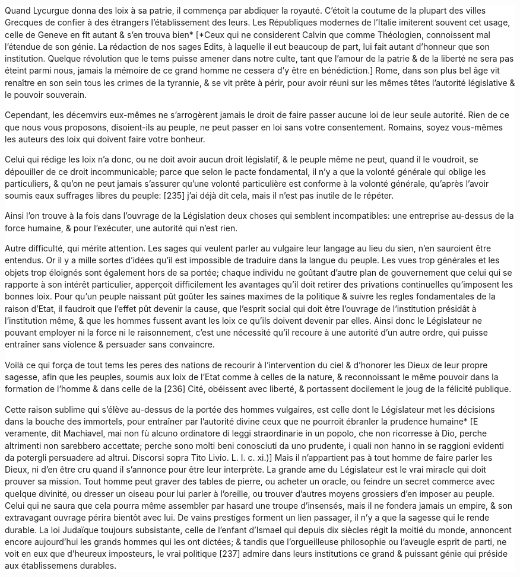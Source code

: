 Quand Lycurgue donna des loix à sa patrie, il commença par abdiquer la royauté. C’étoit la coutume de la plupart des villes Grecques de confier à des étrangers l’établissement des leurs. Les Républiques modernes de l’Italie imiterent souvent cet usage, celle de Geneve en fit autant & s’en trouva bien* [*Ceux qui ne considerent Calvin que comme Théologien, connoissent mal l’étendue de son génie. La rédaction de nos sages Edits, à laquelle il eut beaucoup de part, lui fait autant d’honneur que son institution. Quelque révolution que le tems puisse amener dans notre culte, tant que l’amour de la patrie & de la liberté ne sera pas éteint parmi nous, jamais la mémoire de ce grand homme ne cessera d’y être en bénédiction.] Rome, dans son plus bel âge vit renaître en son sein tous les crimes de la tyrannie, & se vit prête à périr, pour avoir réuni sur les mêmes têtes l’autorité législative & le pouvoir souverain.

Cependant, les décemvirs eux-mêmes ne s’arrogèrent jamais le droit de faire passer aucune loi de leur seule autorité. Rien de ce que nous vous proposons, disoient-ils au peuple, ne peut passer en loi sans votre consentement. Romains, soyez vous-mêmes les auteurs des loix qui doivent faire votre bonheur.

Celui qui rédige les loix n’a donc, ou ne doit avoir aucun droit législatif, & le peuple même ne peut, quand il le voudroit, se dépouiller de ce droit incommunicable; parce que selon le pacte fondamental, il n’y a que la volonté générale qui oblige les particuliers, & qu’on ne peut jamais s’assurer qu’une volonté particulière est conforme à la volonté générale, qu’après l’avoir soumis eaux suffrages libres du peuple: [235] j’ai déjà dit cela, mais il n’est pas inutile de le répéter.

Ainsi l’on trouve à la fois dans l’ouvrage de la Législation deux choses qui semblent incompatibles: une entreprise au-dessus de la force humaine, & pour l’exécuter, une autorité qui n’est rien.

Autre difficulté, qui mérite attention. Les sages qui veulent parler au vulgaire leur langage au lieu du sien, n’en sauroient être entendus. Or il y a mille sortes d’idées qu’il est impossible de traduire dans la langue du peuple. Les vues trop générales et les objets trop éloignés sont également hors de sa portée; chaque individu ne goûtant d’autre plan de gouvernement que celui qui se rapporte à son intérêt particulier, apperçoit difficilement les avantages qu’il doit retirer des privations continuelles qu’imposent les bonnes loix. Pour qu’un peuple naissant pût goûter les saines maximes de la politique & suivre les regles fondamentales de la raison d’Etat, il faudroit que l’effet pût devenir la cause, que l’esprit social qui doit être l’ouvrage de l’institution présidât à l’institution même, & que les hommes fussent avant les loix ce qu’ils doivent devenir par elles. Ainsi donc le Législateur ne pouvant employer ni la force ni le raisonnement, c’est une nécessité qu’il recoure à une autorité d’un autre ordre, qui puisse entraîner sans violence & persuader sans convaincre.

Voilà ce qui força de tout tems les peres des nations de recourir à l’intervention du ciel & d’honorer les Dieux de leur propre sagesse, afin que les peuples, soumis aux loix de l’Etat comme à celles de la nature, & reconnoissant le même pouvoir dans la formation de l’homme & dans celle de la [236] Cité, obéissent avec liberté, & portassent docilement le joug de la félicité publique.

Cette raison sublime qui s’élève au-dessus de la portée des hommes vulgaires, est celle dont le Législateur met les décisions dans la bouche des immortels, pour entraîner par l’autorité divine ceux que ne pourroit ébranler la prudence humaine* [E veramente, dit Machiavel, mai non fù alcuno ordinatore di leggi straordinarie in un popolo, che non ricorresse à Dio, perche altrimenti non sarebbero accettate; perche sono molti beni conosciuti da uno prudente, i quali non hanno in se raggioni evidenti da potergli persuadere ad altrui. Discorsi sopra Tito Livio. L. I. c. xi.)] Mais il n’appartient pas à tout homme de faire parler les Dieux, ni d’en être cru quand il s’annonce pour être leur interprète. La grande ame du Législateur est le vrai miracle qui doit prouver sa mission. Tout homme peut graver des tables de pierre, ou acheter un oracle, ou feindre un secret commerce avec quelque divinité, ou dresser un oiseau pour lui parler à l’oreille, ou trouver d’autres moyens grossiers d’en imposer au peuple. Celui qui ne saura que cela pourra même assembler par hasard une troupe d’insensés, mais il ne fondera jamais un empire, & son extravagant ouvrage périra bientôt avec lui. De vains prestiges forment un lien passager, il n’y a que la sagesse qui le rende durable. La loi Judaïque toujours subsistante, celle de l’enfant d’Ismael qui depuis dix siècles régit la moitié du monde, annoncent encore aujourd’hui les grands hommes qui les ont dictées; & tandis que l’orgueilleuse philosophie ou l’aveugle esprit de parti, ne voit en eux que d’heureux imposteurs, le vrai politique [237] admire dans leurs institutions ce grand & puissant génie qui préside aux établissemens durables.
